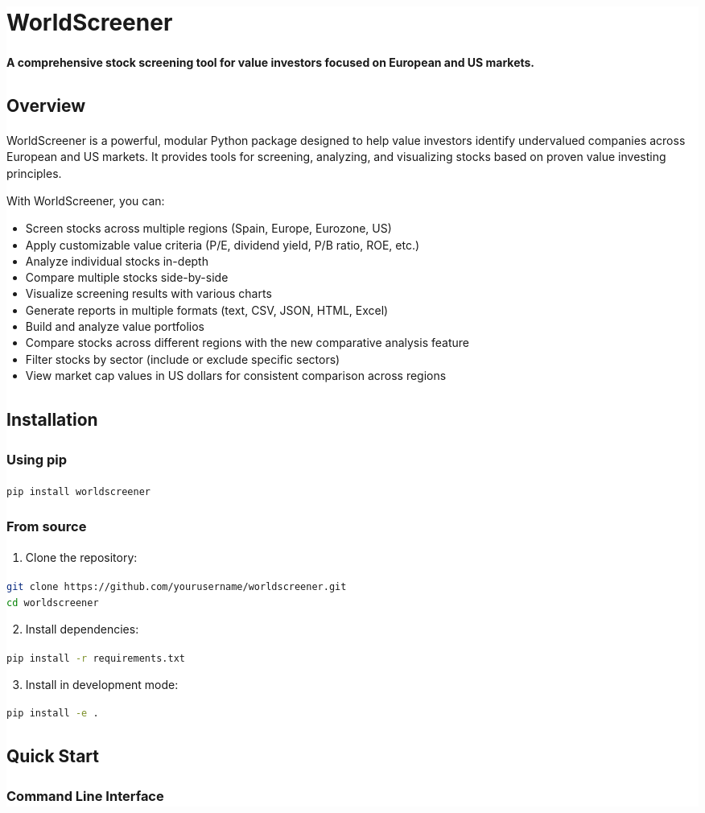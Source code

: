 # WorldScreener

**A comprehensive stock screening tool for value investors focused on European and US markets.**

## Overview

WorldScreener is a powerful, modular Python package designed to help value investors identify undervalued companies across European and US markets. It provides tools for screening, analyzing, and visualizing stocks based on proven value investing principles.

With WorldScreener, you can:

- Screen stocks across multiple regions (Spain, Europe, Eurozone, US)
- Apply customizable value criteria (P/E, dividend yield, P/B ratio, ROE, etc.)
- Analyze individual stocks in-depth
- Compare multiple stocks side-by-side
- Visualize screening results with various charts
- Generate reports in multiple formats (text, CSV, JSON, HTML, Excel)
- Build and analyze value portfolios
- Compare stocks across different regions with the new comparative analysis feature
- Filter stocks by sector (include or exclude specific sectors)
- View market cap values in US dollars for consistent comparison across regions

## Installation

### Using pip

```bash
pip install worldscreener
```

### From source

1. Clone the repository:
```bash
git clone https://github.com/yourusername/worldscreener.git
cd worldscreener
```

2. Install dependencies:
```bash
pip install -r requirements.txt
```

3. Install in development mode:
```bash
pip install -e .
```

## Quick Start

### Command Line Interface
